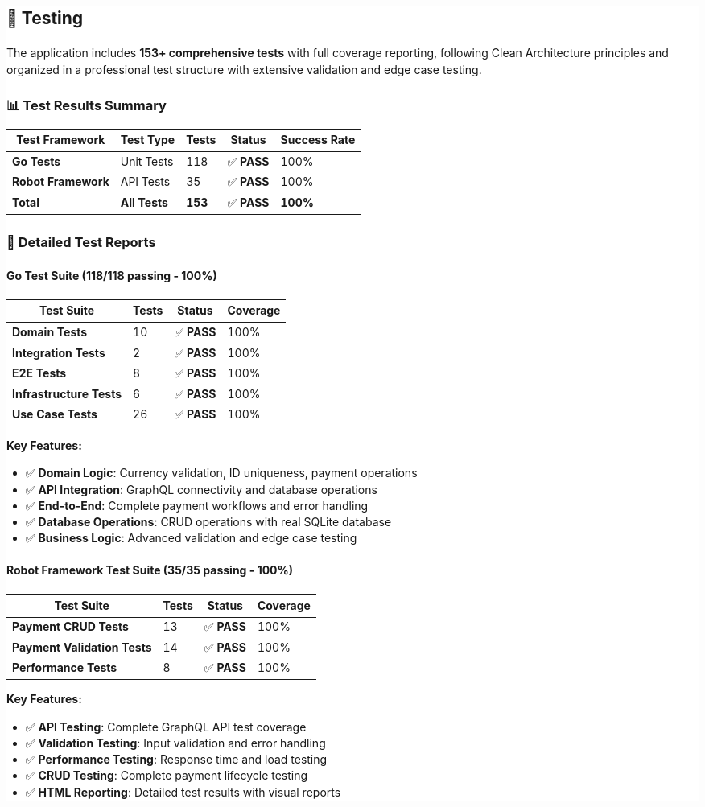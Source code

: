 ## 🧪 Testing

The application includes **153+ comprehensive tests** with full coverage reporting, following Clean Architecture principles and organized in a professional test structure with extensive validation and edge case testing.

### 📊 **Test Results Summary**

| Test Framework | Test Type | Tests | Status | Success Rate |
|----------------|-----------|-------|--------|--------------|
| **Go Tests** | Unit Tests | 118 | ✅ **PASS** | 100% |
| **Robot Framework** | API Tests | 35 | ✅ **PASS** | 100% |
| **Total** | **All Tests** | **153** | ✅ **PASS** | **100%** |

### 🎯 **Detailed Test Reports**

#### **Go Test Suite (118/118 passing - 100%)**

| Test Suite | Tests | Status | Coverage |
|------------|-------|--------|----------|
| **Domain Tests** | 10 | ✅ **PASS** | 100% |
| **Integration Tests** | 2 | ✅ **PASS** | 100% |
| **E2E Tests** | 8 | ✅ **PASS** | 100% |
| **Infrastructure Tests** | 6 | ✅ **PASS** | 100% |
| **Use Case Tests** | 26 | ✅ **PASS** | 100% |

**Key Features:**
- ✅ **Domain Logic**: Currency validation, ID uniqueness, payment operations
- ✅ **API Integration**: GraphQL connectivity and database operations
- ✅ **End-to-End**: Complete payment workflows and error handling
- ✅ **Database Operations**: CRUD operations with real SQLite database
- ✅ **Business Logic**: Advanced validation and edge case testing

#### **Robot Framework Test Suite (35/35 passing - 100%)**

| Test Suite | Tests | Status | Coverage |
|------------|-------|--------|----------|
| **Payment CRUD Tests** | 13 | ✅ **PASS** | 100% |
| **Payment Validation Tests** | 14 | ✅ **PASS** | 100% |
| **Performance Tests** | 8 | ✅ **PASS** | 100% |

**Key Features:**
- ✅ **API Testing**: Complete GraphQL API test coverage
- ✅ **Validation Testing**: Input validation and error handling
- ✅ **Performance Testing**: Response time and load testing
- ✅ **CRUD Testing**: Complete payment lifecycle testing
- ✅ **HTML Reporting**: Detailed test results with visual reports
